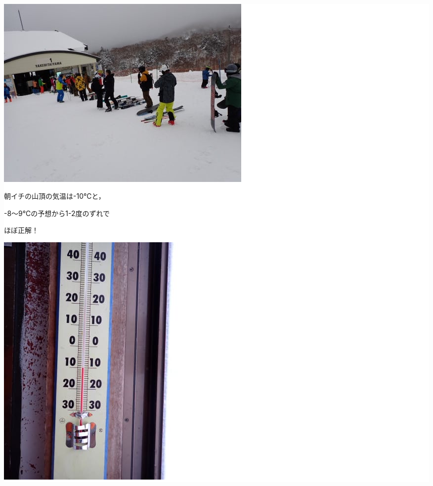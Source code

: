![69c93e7e47694eb23fd84e9ea727534f.jpg](images/69c93e7e47694eb23fd84e9ea727534f.jpg)







朝イチの山頂の気温は-10℃と，


-8～9℃の予想から1-2度のずれで


ほぼ正解！




![d7905531e0b878d3d7bebf1f4f4f1ba0.jpg](images/d7905531e0b878d3d7bebf1f4f4f1ba0.jpg)
